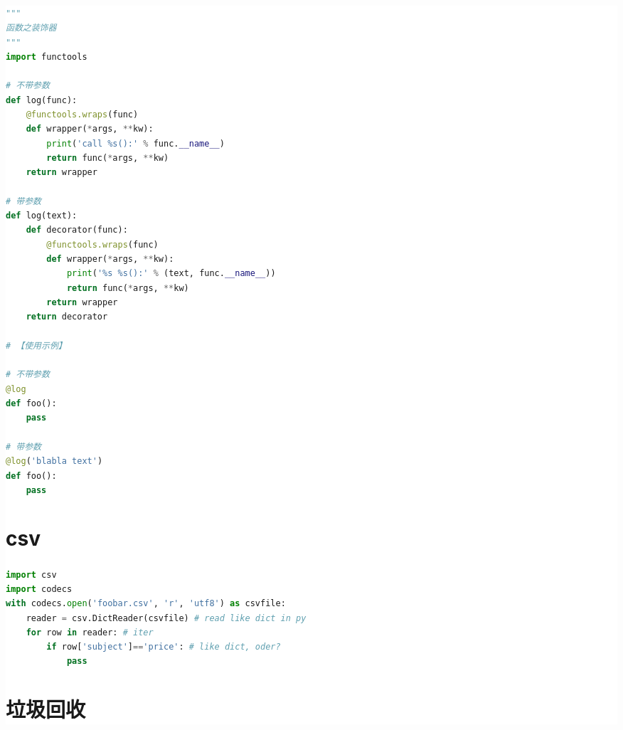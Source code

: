 ```python
"""
函数之装饰器
"""
import functools

# 不带参数
def log(func):
    @functools.wraps(func)
    def wrapper(*args, **kw):
        print('call %s():' % func.__name__)
        return func(*args, **kw)
    return wrapper

# 带参数
def log(text):
    def decorator(func):
        @functools.wraps(func)
        def wrapper(*args, **kw):
            print('%s %s():' % (text, func.__name__))
            return func(*args, **kw)
        return wrapper
    return decorator

# 【使用示例】

# 不带参数
@log
def foo():
    pass

# 带参数
@log('blabla text')
def foo():
    pass
```

# csv

```python
import csv
import codecs
with codecs.open('foobar.csv', 'r', 'utf8') as csvfile:
    reader = csv.DictReader(csvfile) # read like dict in py
    for row in reader: # iter
        if row['subject']=='price': # like dict, oder?
            pass
```

# 垃圾回收
